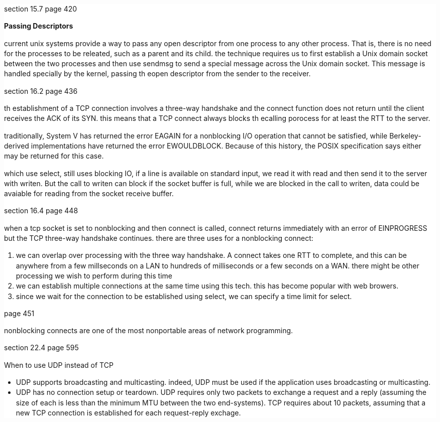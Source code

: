 

section 15.7 page 420

**Passing Descriptors**

current unix systems provide a way to pass any open descriptor from one process to any other process. That is, there is no need for the processes to be releated, such as a parent and its child. the technique requires us to first establish a Unix domain socket between the two processes and then use sendmsg to send a special message across the Unix domain socket. This message is handled specially by the kernel, passing th eopen descriptor from the sender to the receiver.



section 16.2 page 436

th establishment of a TCP connection involves a three-way handshake and the connect function does not return until the client receives the ACK of its SYN. this means that a TCP connect always blocks th ecalling porocess for at least the RTT to the server.

traditionally, System V has returned the error EAGAIN for a nonblocking I/O operation that cannot be satisfied, while Berkeley-derived implementations have returned the error EWOULDBLOCK. Because of this history, the POSIX specification says either may be returned for this case. 



which use select, still uses blocking IO, if a line is available on standard input, we read it with read and then send it to the server with writen. But the call to writen can block if the socket buffer is full, while we are blocked in the call to writen, data could be avaiable for reading from the socket receive buffer.



section 16.4 page 448

when a tcp socket is set to nonblocking and then connect is called, connect returns immediately with an error of EINPROGRESS but the TCP three-way handshake continues. there are three uses for a nonblocking connect:

1. we can overlap over processing with the three way handshake. A connect takes one RTT to complete, and this can be anywhere from a few millseconds on a LAN to hundreds of milliseconds or a few seconds on a WAN. there might be other processing we wish to perform during this time
2. we can establish multiple connections at the same time using this tech. this has become popular with web browers.
3. since we wait for the connection to be established using select, we can specify a time limit for select.

page 451

nonblocking connects are one of the most nonportable areas of network programming.





section 22.4 page 595

When to use UDP instead of TCP

- UDP supports broadcasting and multicasting. indeed, UDP must be used if the application uses broadcasting or multicasting.
- UDP has no connection setup or teardown. UDP requires only two packets to exchange a request and a reply (assuming the size of each is less than the minimum MTU between the two end-systems). TCP requires about 10 packets, assuming that a new TCP connection is established for each request-reply exchage.

